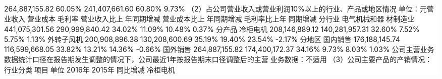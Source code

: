264,887,155.82
60.05%
241,407,661.60
60.80%
9.73%
（2）占公司营业收入或营业利润10%以上的行业、产品或地区情况
单位：元营业收入
营业成本
毛利率
营业收入比上
年同期增减
营业成本比上
年同期增减
毛利率比上年
同期增减
分行业
电气机械和器
材制造业
441,075,301.56
290,999,840.42
34.02%
11.09%
10.48%
0.37%
分产品
冷柜电机
208,146,889.12
140,281,957.31
32.60%
7.52%
5.75%
1.13%
外转子风机
200,908,896.38
130,208,600.69
35.19%
19.40%
23.54%
-2.17%
分地区
国内销售
176,188,145.74
116,599,668.05
33.82%
13.21%
14.36%
-0.66%
国外销售
264,887,155.82
174,400,172.37
34.16%
9.73%
8.03%
1.03%
公司主营业务数据统计口径在报告期发生调整的情况下，公司最近1年按报告期末口径调整后的主营
业务数据：不适用
（3）公司主要产品的产销情况：
行业分类
项目
单位
2016年
2015年
同比增减
冷柜电机